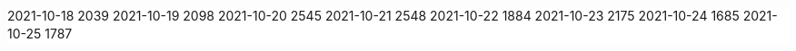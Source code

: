 </td>
</tr>
<tr>
<td style="text-align:left;">
2021-10-18
</td>
<td style="text-align:right;">
2039
</td>
</tr>
<tr>
<td style="text-align:left;">
2021-10-19
</td>
<td style="text-align:right;">
2098
</td>
</tr>
<tr>
<td style="text-align:left;">
2021-10-20
</td>
<td style="text-align:right;">
2545
</td>
</tr>
<tr>
<td style="text-align:left;">
2021-10-21
</td>
<td style="text-align:right;">
2548
</td>
</tr>
<tr>
<td style="text-align:left;">
2021-10-22
</td>
<td style="text-align:right;">
1884
</td>
</tr>
<tr>
<td style="text-align:left;">
2021-10-23
</td>
<td style="text-align:right;">
2175
</td>
</tr>
<tr>
<td style="text-align:left;">
2021-10-24
</td>
<td style="text-align:right;">
1685
</td>
</tr>
<tr>
<td style="text-align:left;">
2021-10-25
</td>
<td style="text-align:right;">
1787